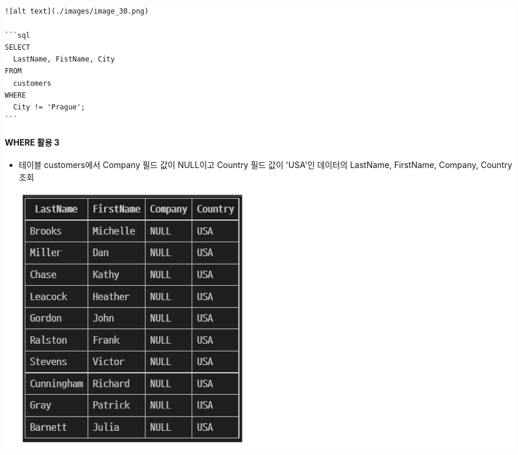     ![alt text](./images/image_30.png)

    ```sql
    SELECT
      LastName, FistName, City
    FROM
      customers
    WHERE
      City != 'Prague';
    ```


#### WHERE 활용 3

  - 테이블 customers에서 Company 필드 값이 NULL이고 Country 필드 값이 'USA'인 데이터의 LastName, FirstName, Company, Country 조회

    ![alt text](./images/image_31.png)
